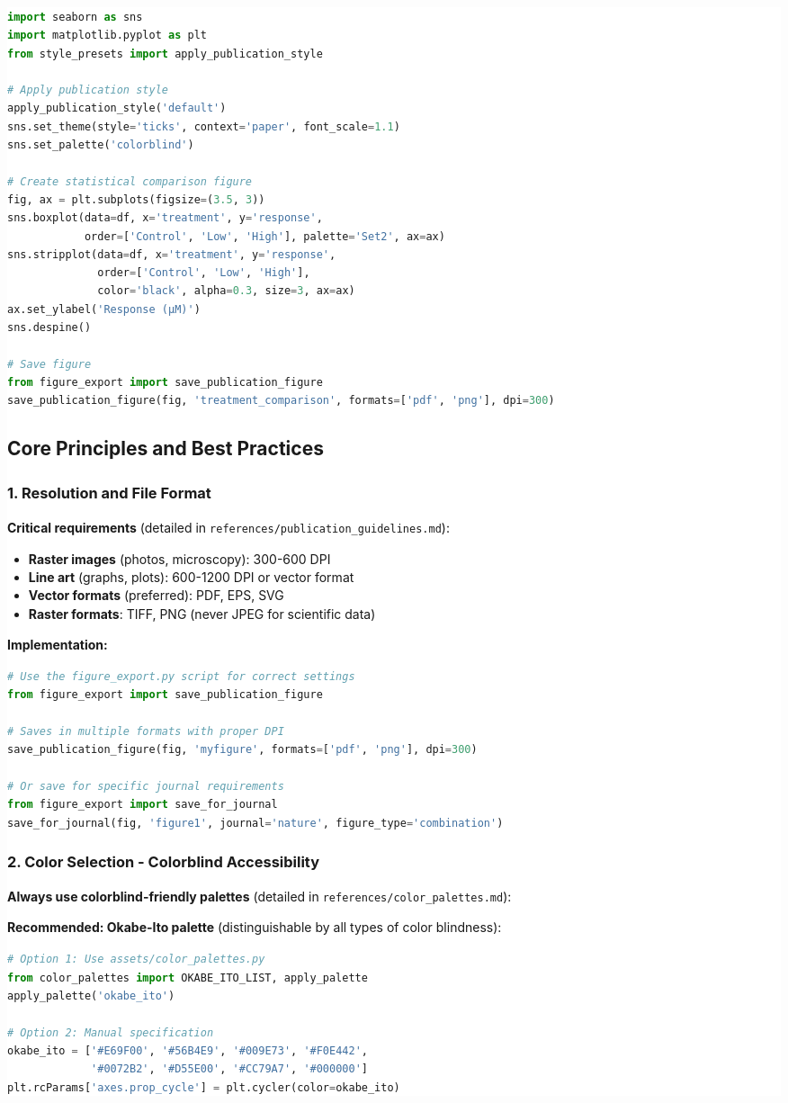 ```python
import seaborn as sns
import matplotlib.pyplot as plt
from style_presets import apply_publication_style

# Apply publication style
apply_publication_style('default')
sns.set_theme(style='ticks', context='paper', font_scale=1.1)
sns.set_palette('colorblind')

# Create statistical comparison figure
fig, ax = plt.subplots(figsize=(3.5, 3))
sns.boxplot(data=df, x='treatment', y='response', 
            order=['Control', 'Low', 'High'], palette='Set2', ax=ax)
sns.stripplot(data=df, x='treatment', y='response',
              order=['Control', 'Low', 'High'], 
              color='black', alpha=0.3, size=3, ax=ax)
ax.set_ylabel('Response (μM)')
sns.despine()

# Save figure
from figure_export import save_publication_figure
save_publication_figure(fig, 'treatment_comparison', formats=['pdf', 'png'], dpi=300)
```

## Core Principles and Best Practices

### 1. Resolution and File Format

**Critical requirements** (detailed in `references/publication_guidelines.md`):
- **Raster images** (photos, microscopy): 300-600 DPI
- **Line art** (graphs, plots): 600-1200 DPI or vector format
- **Vector formats** (preferred): PDF, EPS, SVG
- **Raster formats**: TIFF, PNG (never JPEG for scientific data)

**Implementation:**
```python
# Use the figure_export.py script for correct settings
from figure_export import save_publication_figure

# Saves in multiple formats with proper DPI
save_publication_figure(fig, 'myfigure', formats=['pdf', 'png'], dpi=300)

# Or save for specific journal requirements
from figure_export import save_for_journal
save_for_journal(fig, 'figure1', journal='nature', figure_type='combination')
```

### 2. Color Selection - Colorblind Accessibility

**Always use colorblind-friendly palettes** (detailed in `references/color_palettes.md`):

**Recommended: Okabe-Ito palette** (distinguishable by all types of color blindness):
```python
# Option 1: Use assets/color_palettes.py
from color_palettes import OKABE_ITO_LIST, apply_palette
apply_palette('okabe_ito')

# Option 2: Manual specification
okabe_ito = ['#E69F00', '#56B4E9', '#009E73', '#F0E442',
             '#0072B2', '#D55E00', '#CC79A7', '#000000']
plt.rcParams['axes.prop_cycle'] = plt.cycler(color=okabe_ito)
```
